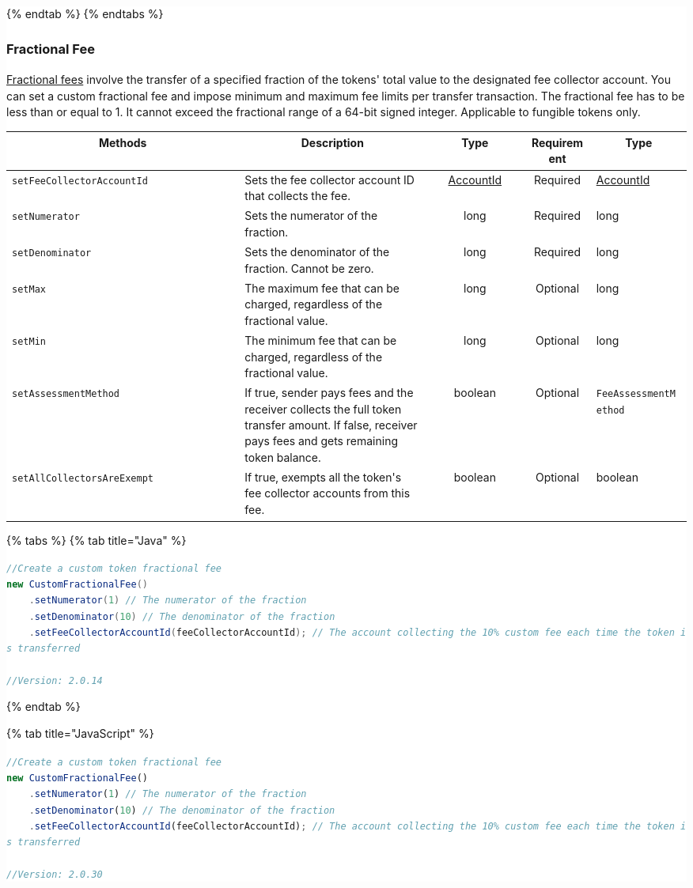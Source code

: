 {% endtab %}
{% endtabs %}

### **Fractional Fee**

[Fractional fees](../../hedera-api/token-service/customfees/fractionalfee.md) involve the transfer of a specified fraction of the tokens' total value to the designated fee collector account. You can set a custom fractional fee and impose minimum and maximum fee limits per transfer transaction. The fractional fee has to be less than or equal to 1. It cannot exceed the fractional range of a 64-bit signed integer. Applicable to fungible tokens only.

<table><thead><tr><th width="280.33333333333326">Methods</th><th width="222">Description</th><th width="110" align="center">Type</th><th align="center">Requirement</th><th data-hidden>Type</th></tr></thead><tbody><tr><td><code>setFeeCollectorAccountId</code></td><td>Sets the fee collector account ID that collects the fee.</td><td align="center"><a href="../specialized-types.md#accountid">AccountId</a></td><td align="center">Required</td><td><a href="../specialized-types.md#accountid">AccountId</a></td></tr><tr><td><code>setNumerator</code></td><td>Sets the numerator of the fraction.</td><td align="center">long</td><td align="center">Required</td><td>long</td></tr><tr><td><code>setDenominator</code></td><td>Sets the denominator of the fraction. Cannot be zero.</td><td align="center">long</td><td align="center">Required</td><td>long</td></tr><tr><td><code>setMax</code></td><td>The maximum fee that can be charged, regardless of the fractional value.</td><td align="center">long</td><td align="center">Optional</td><td>long</td></tr><tr><td><code>setMin</code></td><td>The minimum fee that can be charged, regardless of the fractional value.</td><td align="center">long</td><td align="center">Optional</td><td>long</td></tr><tr><td><code>setAssessmentMethod</code></td><td>If true, sender pays fees and the receiver collects the full token transfer amount. If false, receiver pays fees and gets remaining token balance.</td><td align="center">boolean</td><td align="center">Optional</td><td><code>FeeAssessmentMethod</code></td></tr><tr><td><code>setAllCollectorsAreExempt</code></td><td>If true, exempts all the token's fee collector accounts from this fee.</td><td align="center">boolean</td><td align="center">Optional</td><td>boolean</td></tr></tbody></table>

{% tabs %}
{% tab title="Java" %}

```java
//Create a custom token fractional fee
new CustomFractionalFee()
    .setNumerator(1) // The numerator of the fraction
    .setDenominator(10) // The denominator of the fraction
    .setFeeCollectorAccountId(feeCollectorAccountId); // The account collecting the 10% custom fee each time the token is transferred

//Version: 2.0.14
```

{% endtab %}

{% tab title="JavaScript" %}

```javascript
//Create a custom token fractional fee
new CustomFractionalFee()
    .setNumerator(1) // The numerator of the fraction
    .setDenominator(10) // The denominator of the fraction
    .setFeeCollectorAccountId(feeCollectorAccountId); // The account collecting the 10% custom fee each time the token is transferred

//Version: 2.0.30    
```
